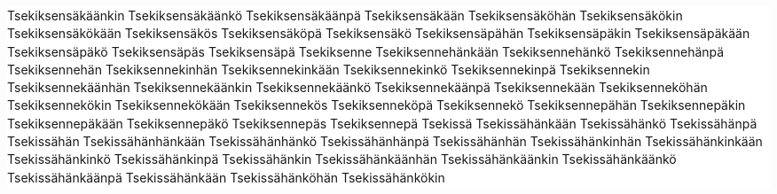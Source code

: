 Tsekiksensäkäänkin
Tsekiksensäkäänkö
Tsekiksensäkäänpä
Tsekiksensäkään
Tsekiksensäköhän
Tsekiksensäkökin
Tsekiksensäkökään
Tsekiksensäkös
Tsekiksensäköpä
Tsekiksensäkö
Tsekiksensäpähän
Tsekiksensäpäkin
Tsekiksensäpäkään
Tsekiksensäpäkö
Tsekiksensäpäs
Tsekiksensäpä
Tsekiksenne
Tsekiksennehänkään
Tsekiksennehänkö
Tsekiksennehänpä
Tsekiksennehän
Tsekiksennekinhän
Tsekiksennekinkään
Tsekiksennekinkö
Tsekiksennekinpä
Tsekiksennekin
Tsekiksennekäänhän
Tsekiksennekäänkin
Tsekiksennekäänkö
Tsekiksennekäänpä
Tsekiksennekään
Tsekiksenneköhän
Tsekiksennekökin
Tsekiksennekökään
Tsekiksennekös
Tsekiksenneköpä
Tsekiksennekö
Tsekiksennepähän
Tsekiksennepäkin
Tsekiksennepäkään
Tsekiksennepäkö
Tsekiksennepäs
Tsekiksennepä
Tsekissä
Tsekissähänkään
Tsekissähänkö
Tsekissähänpä
Tsekissähän
Tsekissähänhänkään
Tsekissähänhänkö
Tsekissähänhänpä
Tsekissähänhän
Tsekissähänkinhän
Tsekissähänkinkään
Tsekissähänkinkö
Tsekissähänkinpä
Tsekissähänkin
Tsekissähänkäänhän
Tsekissähänkäänkin
Tsekissähänkäänkö
Tsekissähänkäänpä
Tsekissähänkään
Tsekissähänköhän
Tsekissähänkökin